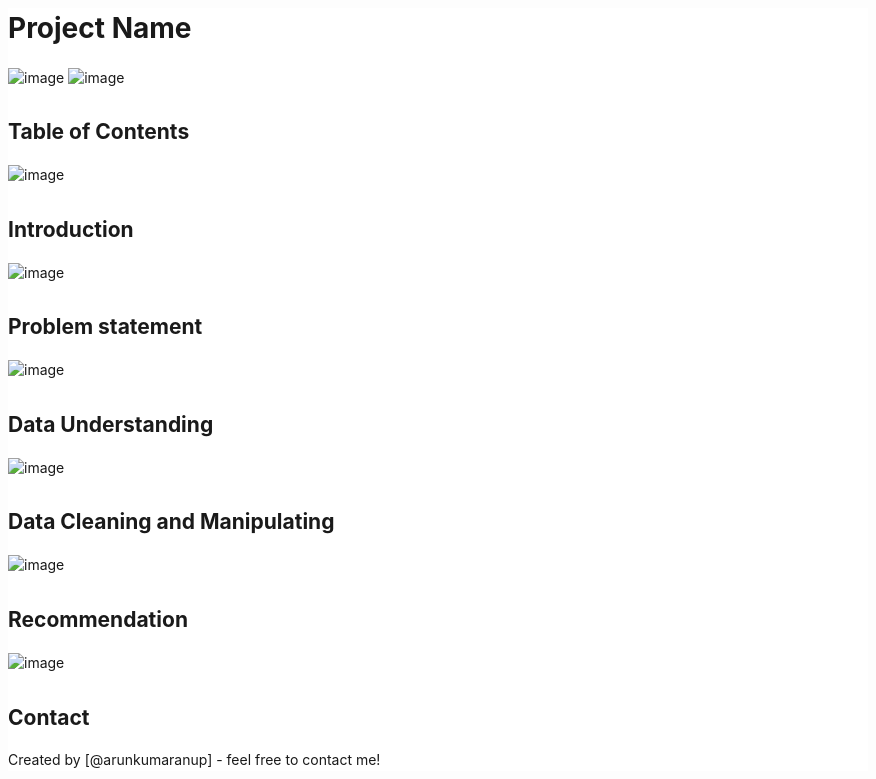 # Project Name
<img width="660" alt="image" src="https://user-images.githubusercontent.com/41899321/145100762-b8f8825c-409b-4bbf-bf88-f3d5572da9fd.png">
<img width="292" alt="image" src="https://user-images.githubusercontent.com/41899321/145100773-0ea5d682-a7fa-455d-8bfb-0d19c128ee16.png">


## Table of Contents
<img width="283" alt="image" src="https://user-images.githubusercontent.com/41899321/145100649-41dd2afd-d21c-45a7-97fb-58ec68be29cb.png">

## Introduction
<img width="1574" alt="image" src="https://user-images.githubusercontent.com/41899321/145100003-dca23979-c5d8-455a-bae6-53bec15482ce.png">

## Problem statement
 
<img width="669" alt="image" src="https://user-images.githubusercontent.com/41899321/145101373-01bc55ec-7ae1-4bee-a171-931e51d205f2.png">

## Data Understanding 
<img width="789" alt="image" src="https://user-images.githubusercontent.com/41899321/145101483-b71377a3-49f4-403d-a314-429cb03c8891.png">


## Data Cleaning and Manipulating
<img width="725" alt="image" src="https://user-images.githubusercontent.com/41899321/145101578-f9193c5a-6c93-4d13-84ce-b00d37a6d477.png">

## Recommendation
<img width="1524" alt="image" src="https://user-images.githubusercontent.com/41899321/145101659-2740f50b-51c7-4429-bdfd-db815c6a3165.png">




## Contact
Created by [@arunkumaranup] - feel free to contact me!







